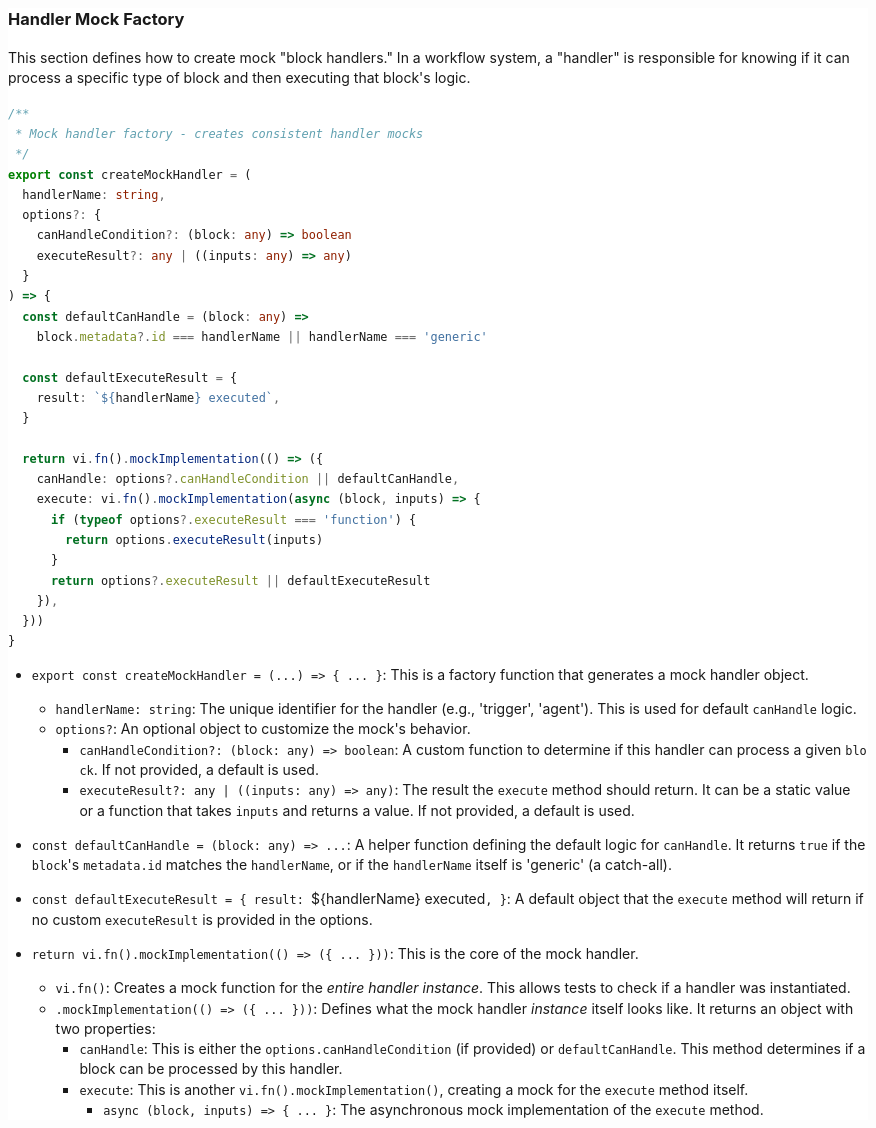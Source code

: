 
### Handler Mock Factory

This section defines how to create mock "block handlers." In a workflow system, a "handler" is responsible for knowing if it can process a specific type of block and then executing that block's logic.

```typescript
/**
 * Mock handler factory - creates consistent handler mocks
 */
export const createMockHandler = (
  handlerName: string,
  options?: {
    canHandleCondition?: (block: any) => boolean
    executeResult?: any | ((inputs: any) => any)
  }
) => {
  const defaultCanHandle = (block: any) =>
    block.metadata?.id === handlerName || handlerName === 'generic'

  const defaultExecuteResult = {
    result: `${handlerName} executed`,
  }

  return vi.fn().mockImplementation(() => ({
    canHandle: options?.canHandleCondition || defaultCanHandle,
    execute: vi.fn().mockImplementation(async (block, inputs) => {
      if (typeof options?.executeResult === 'function') {
        return options.executeResult(inputs)
      }
      return options?.executeResult || defaultExecuteResult
    }),
  }))
}
```

*   `export const createMockHandler = (...) => { ... }`: This is a factory function that generates a mock handler object.
    *   `handlerName: string`: The unique identifier for the handler (e.g., 'trigger', 'agent'). This is used for default `canHandle` logic.
    *   `options?`: An optional object to customize the mock's behavior.
        *   `canHandleCondition?: (block: any) => boolean`: A custom function to determine if this handler can process a given `block`. If not provided, a default is used.
        *   `executeResult?: any | ((inputs: any) => any)`: The result the `execute` method should return. It can be a static value or a function that takes `inputs` and returns a value. If not provided, a default is used.

*   `const defaultCanHandle = (block: any) => ...`: A helper function defining the default logic for `canHandle`. It returns `true` if the `block`'s `metadata.id` matches the `handlerName`, or if the `handlerName` itself is 'generic' (a catch-all).
*   `const defaultExecuteResult = { result: `${handlerName} executed`, }`: A default object that the `execute` method will return if no custom `executeResult` is provided in the options.
*   `return vi.fn().mockImplementation(() => ({ ... }))`: This is the core of the mock handler.
    *   `vi.fn()`: Creates a mock function for the *entire handler instance*. This allows tests to check if a handler was instantiated.
    *   `.mockImplementation(() => ({ ... }))`: Defines what the mock handler *instance* itself looks like. It returns an object with two properties:
        *   `canHandle`: This is either the `options.canHandleCondition` (if provided) or `defaultCanHandle`. This method determines if a block can be processed by this handler.
        *   `execute`: This is another `vi.fn().mockImplementation()`, creating a mock for the `execute` method itself.
            *   `async (block, inputs) => { ... }`: The asynchronous mock implementation of the `execute` method.